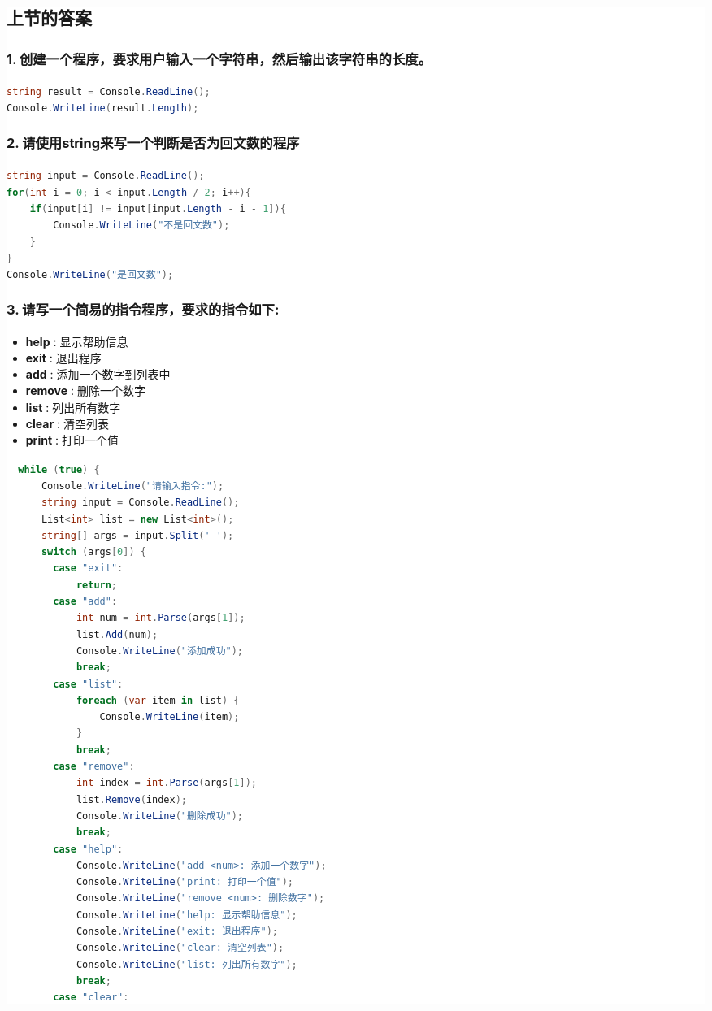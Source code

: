 ## 上节的答案

### 1. 创建一个程序，要求用户输入一个字符串，然后输出该字符串的长度。

```csharp
string result = Console.ReadLine();
Console.WriteLine(result.Length);
```

### 2. 请使用string来写一个判断是否为回文数的程序

```csharp
string input = Console.ReadLine();
for(int i = 0; i < input.Length / 2; i++){
    if(input[i] != input[input.Length - i - 1]){
        Console.WriteLine("不是回文数");
    }
}
Console.WriteLine("是回文数");
```

### 3. 请写一个简易的指令程序，要求的指令如下:
  
  - **help** : 显示帮助信息
  - **exit** : 退出程序
  - **add** : 添加一个数字到列表中
  - **remove** : 删除一个数字
  - **list** : 列出所有数字
  - **clear** : 清空列表
  - **print** : 打印一个值
```csharp
  while (true) {
      Console.WriteLine("请输入指令:");
      string input = Console.ReadLine();
      List<int> list = new List<int>();
      string[] args = input.Split(' ');
      switch (args[0]) {
        case "exit":
            return;
        case "add":
            int num = int.Parse(args[1]);
            list.Add(num);
            Console.WriteLine("添加成功");
            break;
        case "list":
            foreach (var item in list) {
                Console.WriteLine(item);
            }
            break;
        case "remove":
            int index = int.Parse(args[1]);
            list.Remove(index);
            Console.WriteLine("删除成功");
            break;
        case "help":
            Console.WriteLine("add <num>: 添加一个数字");
            Console.WriteLine("print: 打印一个值");
            Console.WriteLine("remove <num>: 删除数字");
            Console.WriteLine("help: 显示帮助信息");
            Console.WriteLine("exit: 退出程序");
            Console.WriteLine("clear: 清空列表");
            Console.WriteLine("list: 列出所有数字");
            break;
        case "clear":
```